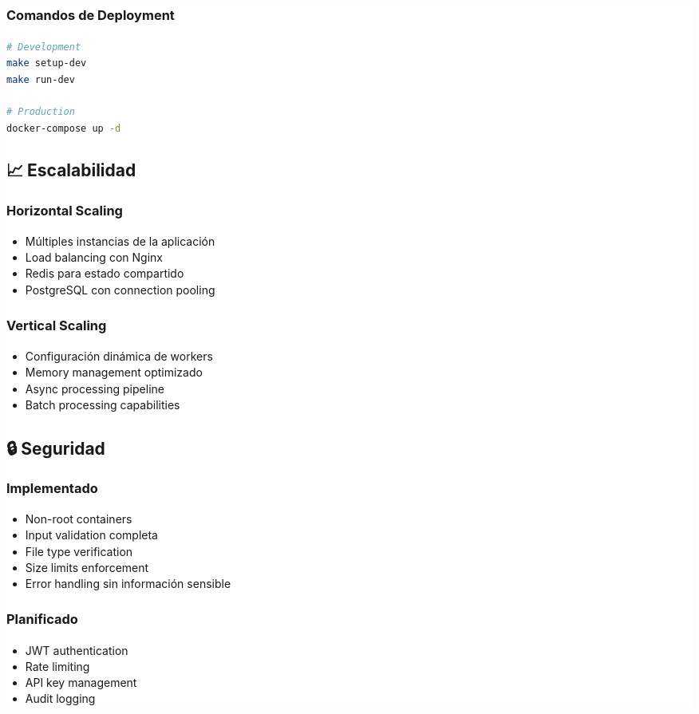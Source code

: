 ### Comandos de Deployment
```bash
# Development
make setup-dev
make run-dev

# Production
docker-compose up -d
```

## 📈 Escalabilidad

### Horizontal Scaling
- Múltiples instancias de la aplicación
- Load balancing con Nginx
- Redis para estado compartido
- PostgreSQL con connection pooling

### Vertical Scaling
- Configuración dinámica de workers
- Memory management optimizado
- Async processing pipeline
- Batch processing capabilities

## 🔒 Seguridad

### Implementado
- Non-root containers
- Input validation completa
- File type verification
- Size limits enforcement
- Error handling sin información sensible

### Planificado
- JWT authentication
- Rate limiting
- API key management
- Audit logging
